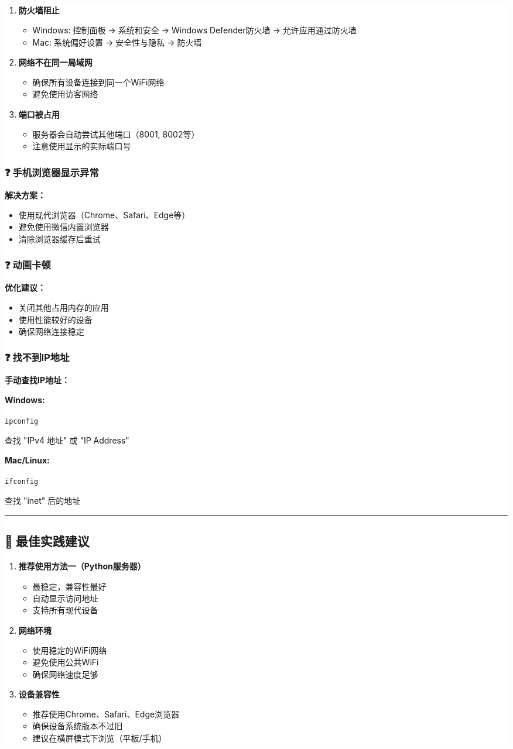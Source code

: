 1. **防火墙阻止**
   - Windows: 控制面板 → 系统和安全 → Windows Defender防火墙 → 允许应用通过防火墙
   - Mac: 系统偏好设置 → 安全性与隐私 → 防火墙

2. **网络不在同一局域网**
   - 确保所有设备连接到同一个WiFi网络
   - 避免使用访客网络

3. **端口被占用**
   - 服务器会自动尝试其他端口（8001, 8002等）
   - 注意使用显示的实际端口号

### ❓ 手机浏览器显示异常
**解决方案：**
- 使用现代浏览器（Chrome、Safari、Edge等）
- 避免使用微信内置浏览器
- 清除浏览器缓存后重试

### ❓ 动画卡顿
**优化建议：**
- 关闭其他占用内存的应用
- 使用性能较好的设备
- 确保网络连接稳定

### ❓ 找不到IP地址
**手动查找IP地址：**

**Windows:**
```bash
ipconfig
```
查找 "IPv4 地址" 或 "IP Address"

**Mac/Linux:**
```bash
ifconfig
```
查找 "inet" 后的地址

---

## 🎯 最佳实践建议

1. **推荐使用方法一（Python服务器）**
   - 最稳定，兼容性最好
   - 自动显示访问地址
   - 支持所有现代设备

2. **网络环境**
   - 使用稳定的WiFi网络
   - 避免使用公共WiFi
   - 确保网络速度足够

3. **设备兼容性**
   - 推荐使用Chrome、Safari、Edge浏览器
   - 确保设备系统版本不过旧
   - 建议在横屏模式下浏览（平板/手机）
